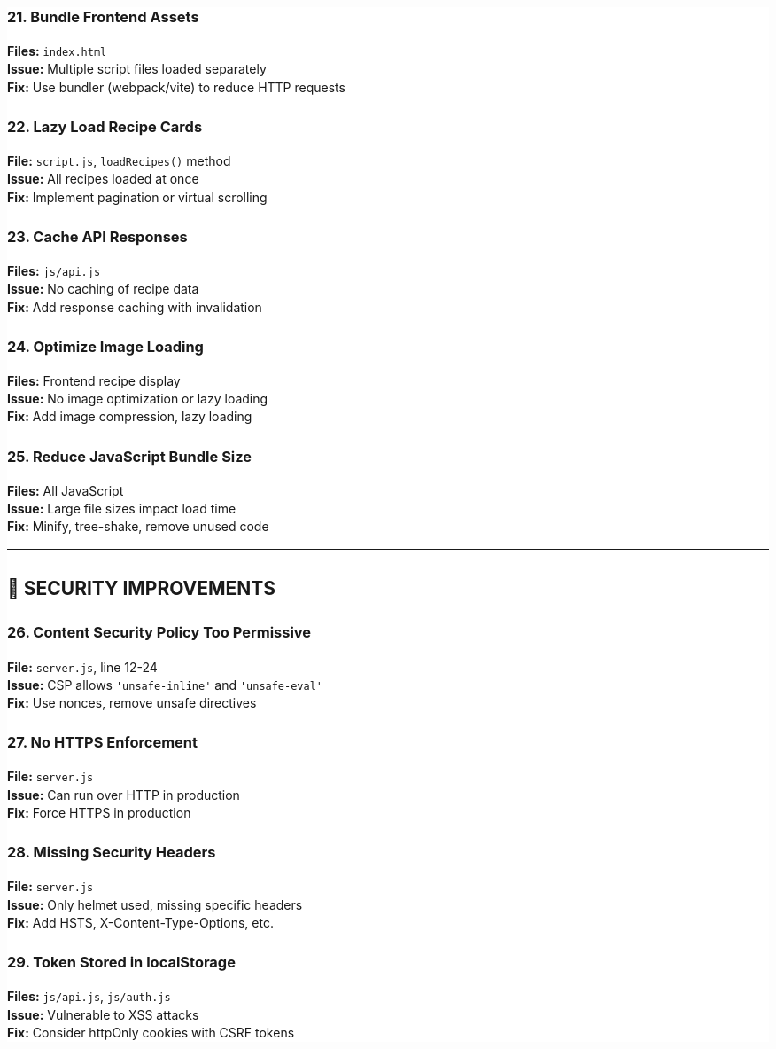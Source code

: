### 21. **Bundle Frontend Assets**
**Files:** `index.html`  
**Issue:** Multiple script files loaded separately  
**Fix:** Use bundler (webpack/vite) to reduce HTTP requests

### 22. **Lazy Load Recipe Cards**
**File:** `script.js`, `loadRecipes()` method  
**Issue:** All recipes loaded at once  
**Fix:** Implement pagination or virtual scrolling

### 23. **Cache API Responses**
**Files:** `js/api.js`  
**Issue:** No caching of recipe data  
**Fix:** Add response caching with invalidation

### 24. **Optimize Image Loading**
**Files:** Frontend recipe display  
**Issue:** No image optimization or lazy loading  
**Fix:** Add image compression, lazy loading

### 25. **Reduce JavaScript Bundle Size**
**Files:** All JavaScript  
**Issue:** Large file sizes impact load time  
**Fix:** Minify, tree-shake, remove unused code

---

## 🔐 SECURITY IMPROVEMENTS

### 26. **Content Security Policy Too Permissive**
**File:** `server.js`, line 12-24  
**Issue:** CSP allows `'unsafe-inline'` and `'unsafe-eval'`  
**Fix:** Use nonces, remove unsafe directives

### 27. **No HTTPS Enforcement**
**File:** `server.js`  
**Issue:** Can run over HTTP in production  
**Fix:** Force HTTPS in production

### 28. **Missing Security Headers**
**File:** `server.js`  
**Issue:** Only helmet used, missing specific headers  
**Fix:** Add HSTS, X-Content-Type-Options, etc.

### 29. **Token Stored in localStorage**
**Files:** `js/api.js`, `js/auth.js`  
**Issue:** Vulnerable to XSS attacks  
**Fix:** Consider httpOnly cookies with CSRF tokens
